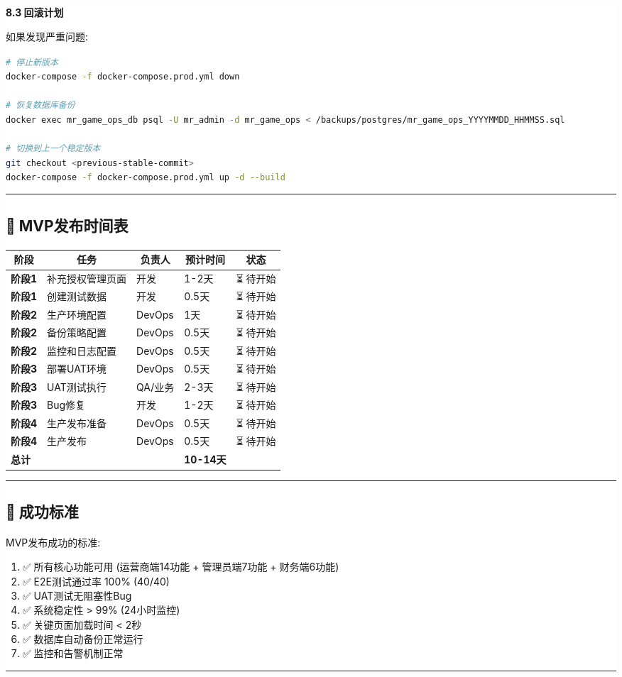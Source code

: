 **8.3 回滚计划**

如果发现严重问题:
```bash
# 停止新版本
docker-compose -f docker-compose.prod.yml down

# 恢复数据库备份
docker exec mr_game_ops_db psql -U mr_admin -d mr_game_ops < /backups/postgres/mr_game_ops_YYYYMMDD_HHMMSS.sql

# 切换到上一个稳定版本
git checkout <previous-stable-commit>
docker-compose -f docker-compose.prod.yml up -d --build
```

---

## 📝 MVP发布时间表

| 阶段 | 任务 | 负责人 | 预计时间 | 状态 |
|------|------|--------|----------|------|
| **阶段1** | 补充授权管理页面 | 开发 | 1-2天 | ⏳ 待开始 |
| **阶段1** | 创建测试数据 | 开发 | 0.5天 | ⏳ 待开始 |
| **阶段2** | 生产环境配置 | DevOps | 1天 | ⏳ 待开始 |
| **阶段2** | 备份策略配置 | DevOps | 0.5天 | ⏳ 待开始 |
| **阶段2** | 监控和日志配置 | DevOps | 0.5天 | ⏳ 待开始 |
| **阶段3** | 部署UAT环境 | DevOps | 0.5天 | ⏳ 待开始 |
| **阶段3** | UAT测试执行 | QA/业务 | 2-3天 | ⏳ 待开始 |
| **阶段3** | Bug修复 | 开发 | 1-2天 | ⏳ 待开始 |
| **阶段4** | 生产发布准备 | DevOps | 0.5天 | ⏳ 待开始 |
| **阶段4** | 生产发布 | DevOps | 0.5天 | ⏳ 待开始 |
| **总计** | | | **10-14天** | |

---

## 🎯 成功标准

MVP发布成功的标准:

1. ✅ 所有核心功能可用 (运营商端14功能 + 管理员端7功能 + 财务端6功能)
2. ✅ E2E测试通过率 100% (40/40)
3. ✅ UAT测试无阻塞性Bug
4. ✅ 系统稳定性 > 99% (24小时监控)
5. ✅ 关键页面加载时间 < 2秒
6. ✅ 数据库自动备份正常运行
7. ✅ 监控和告警机制正常

---